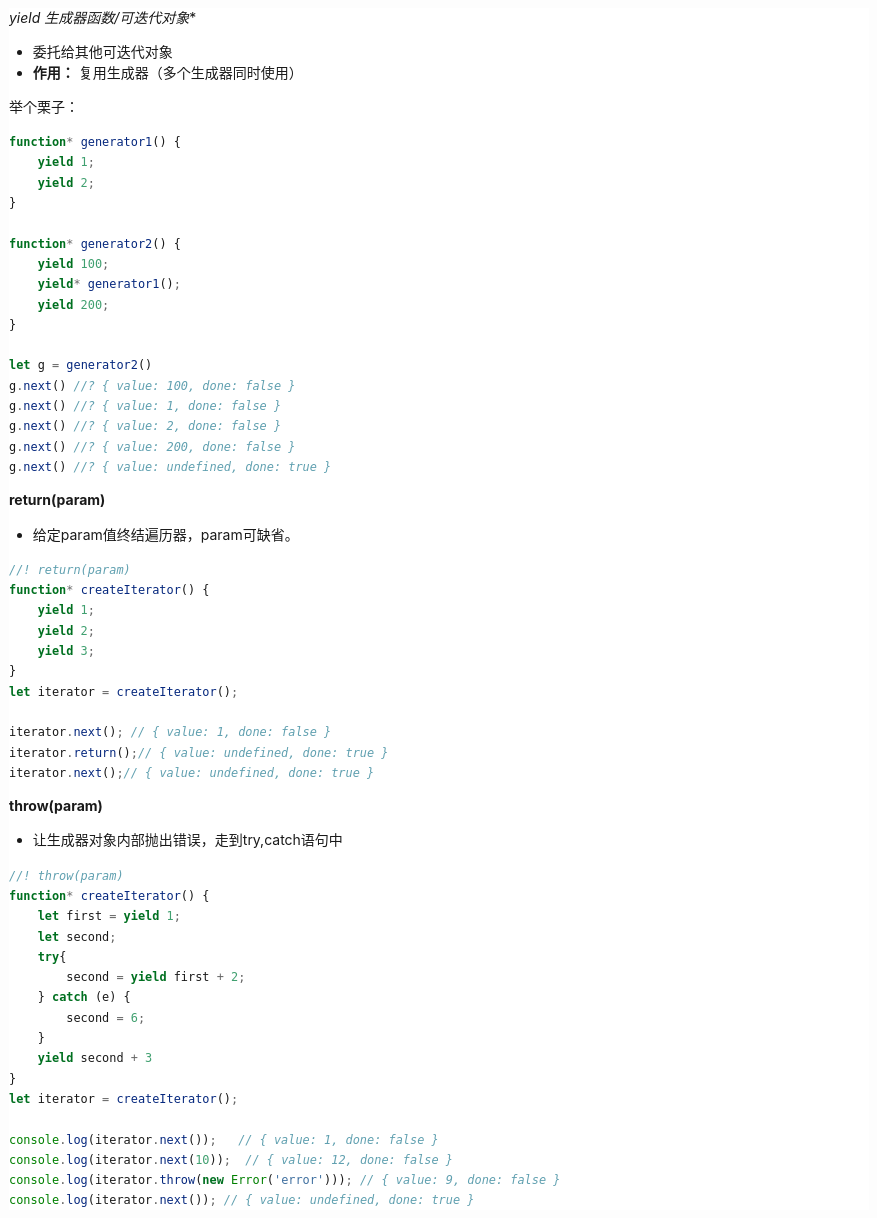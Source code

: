 **yield* 生成器函数/可迭代对象**

+ 委托给其他可迭代对象
+ **作用：** 复用生成器（多个生成器同时使用）

举个栗子：

```js
function* generator1() {
    yield 1;
    yield 2;
}

function* generator2() {
    yield 100;
    yield* generator1();
    yield 200;
}

let g = generator2()
g.next() //? { value: 100, done: false }
g.next() //? { value: 1, done: false }
g.next() //? { value: 2, done: false }
g.next() //? { value: 200, done: false }
g.next() //? { value: undefined, done: true }
```

**return(param)**

+ 给定param值终结遍历器，param可缺省。

```js
//! return(param)
function* createIterator() {
    yield 1;
    yield 2;
    yield 3;
}
let iterator = createIterator();

iterator.next(); // { value: 1, done: false }
iterator.return();// { value: undefined, done: true }
iterator.next();// { value: undefined, done: true }
```

**throw(param)**

+ 让生成器对象内部抛出错误，走到try,catch语句中

```js
//! throw(param)
function* createIterator() {
    let first = yield 1;
    let second;
    try{
        second = yield first + 2;
    } catch (e) {
        second = 6;
    }
    yield second + 3
}
let iterator = createIterator();

console.log(iterator.next());   // { value: 1, done: false }
console.log(iterator.next(10));  // { value: 12, done: false }
console.log(iterator.throw(new Error('error'))); // { value: 9, done: false }
console.log(iterator.next()); // { value: undefined, done: true }
```
